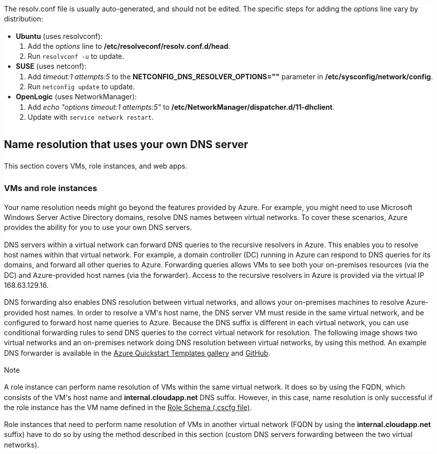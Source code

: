 The resolv.conf file is usually auto-generated, and should not be edited. The specific steps for adding the *options* line vary by distribution:

* **Ubuntu** (uses resolvconf):
  1. Add the *options* line to **/etc/resolveconf/resolv.conf.d/head**.
  2. Run `resolvconf -u` to update.
* **SUSE** (uses netconf):
  1. Add *timeout:1 attempts:5* to the **NETCONFIG_DNS_RESOLVER_OPTIONS=""** parameter in **/etc/sysconfig/network/config**. 
  2. Run `netconfig update` to update.
* **OpenLogic** (uses NetworkManager):
  1. Add *echo "options timeout:1 attempts:5"* to **/etc/NetworkManager/dispatcher.d/11-dhclient**. 
  2. Update with `service network restart`.

## Name resolution that uses your own DNS server

This section covers VMs, role instances, and web apps.

### VMs and role instances

Your name resolution needs might go beyond the features provided by Azure. For example, you might need to use Microsoft Windows Server Active Directory domains, resolve DNS names between virtual networks. To cover these scenarios, Azure provides the ability for you to use your own DNS servers.

DNS servers within a virtual network can forward DNS queries to the recursive resolvers in Azure. This enables you to resolve host names within that virtual network. For example, a domain controller (DC) running in Azure can respond to DNS queries for its domains, and forward all other queries to Azure. Forwarding queries allows VMs to see both your on-premises resources (via the DC) and Azure-provided host names (via the forwarder). Access to the recursive resolvers in Azure is provided via the virtual IP 168.63.129.16.

DNS forwarding also enables DNS resolution between virtual networks, and allows your on-premises machines to resolve Azure-provided host names. In order to resolve a VM's host name, the DNS server VM must reside in the same virtual network, and be configured to forward host name queries to Azure. Because the DNS suffix is different in each virtual network, you can use conditional forwarding rules to send DNS queries to the correct virtual network for resolution. The following image shows two virtual networks and an on-premises network doing DNS resolution between virtual networks, by using this method. An example DNS forwarder is available in the [Azure Quickstart Templates gallery](https://azure.microsoft.com/documentation/templates/301-dns-forwarder/) and [GitHub](https://github.com/Azure/azure-quickstart-templates/tree/master/301-dns-forwarder).

> [!NOTE]
> A role instance can perform name resolution of VMs within the same virtual network. It does so by using the FQDN, which consists of the VM's host name and **internal.cloudapp.net** DNS suffix. However, in this case, name resolution is only successful if the role instance has the VM name defined in the [Role Schema (.cscfg file)](https://msdn.microsoft.com/library/azure/jj156212.aspx). 
>    <Role name="<role-name>" vmName="<vm-name>">
> 
> Role instances that need to perform name resolution of VMs in another virtual network (FQDN by using the **internal.cloudapp.net** suffix) have to do so by using the method described in this section (custom DNS servers forwarding between the two virtual networks).
>
